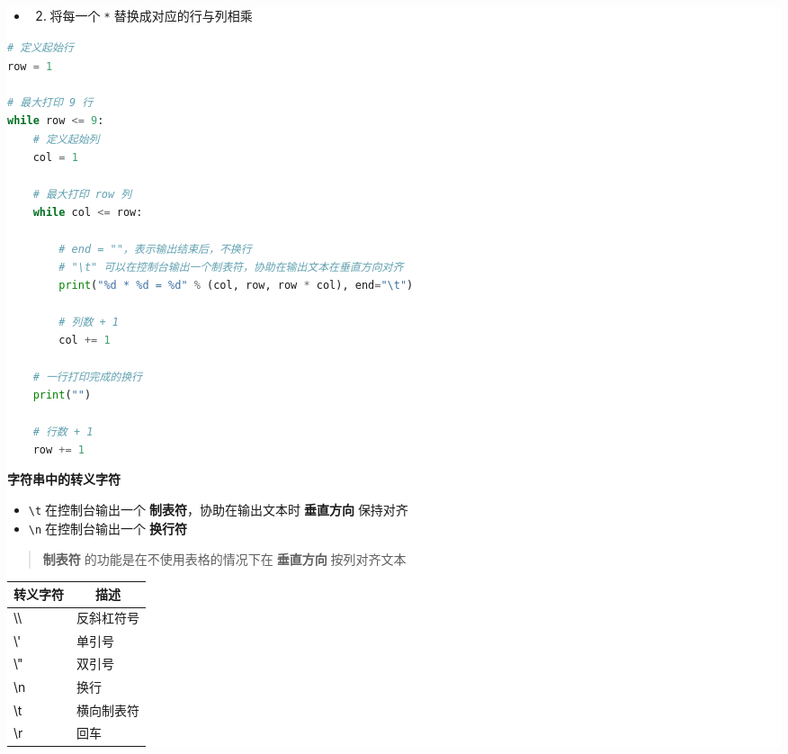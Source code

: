 * 2. 将每一个 `*` 替换成对应的行与列相乘

```python
# 定义起始行
row = 1

# 最大打印 9 行
while row <= 9:
    # 定义起始列
    col = 1

    # 最大打印 row 列
    while col <= row:

        # end = ""，表示输出结束后，不换行
        # "\t" 可以在控制台输出一个制表符，协助在输出文本在垂直方向对齐
        print("%d * %d = %d" % (col, row, row * col), end="\t")

        # 列数 + 1
        col += 1

    # 一行打印完成的换行
    print("")

    # 行数 + 1
    row += 1

```

**字符串中的转义字符**

* `\t` 在控制台输出一个 **制表符**，协助在输出文本时 **垂直方向** 保持对齐
* `\n` 在控制台输出一个 **换行符**

> **制表符** 的功能是在不使用表格的情况下在 **垂直方向** 按列对齐文本

| 转义字符 | 描述 |
| --- | --- |
| \\\\ | 反斜杠符号 |
| \\' | 单引号 |
| \\" | 双引号 |
| \n | 换行 |
| \t | 横向制表符 |
| \r | 回车 |

